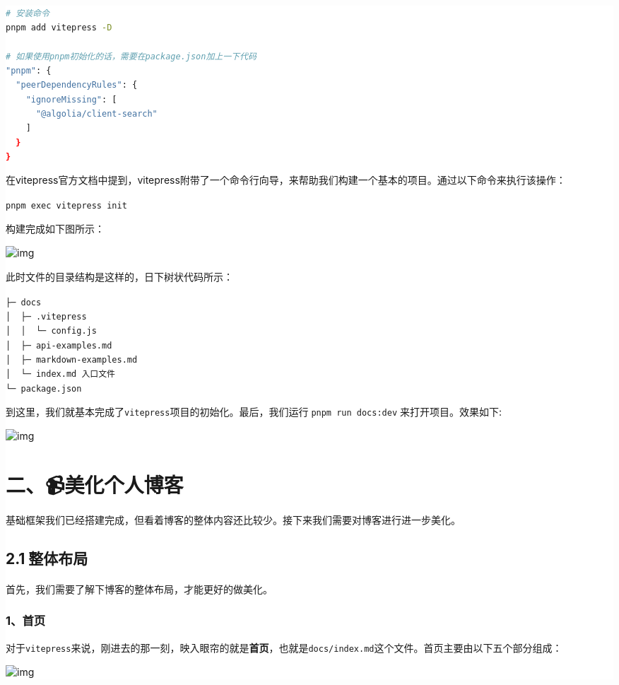```Bash
# 安装命令
pnpm add vitepress -D

# 如果使用pnpm初始化的话，需要在package.json加上一下代码
"pnpm": {
  "peerDependencyRules": {
    "ignoreMissing": [
      "@algolia/client-search"
    ]
  }
}
```

在vitepress官方文档中提到，vitepress附带了一个命令行向导，来帮助我们构建一个基本的项目。通过以下命令来执行该操作：

```Bash
pnpm exec vitepress init
```

构建完成如下图所示：

![img](https://mondaylab-1309616765.cos.ap-shanghai.myqcloud.com/images/202305271045378)

此时文件的目录结构是这样的，日下树状代码所示：

```Bash
├─ docs
│  ├─ .vitepress
│  │  └─ config.js
│  ├─ api-examples.md
│  ├─ markdown-examples.md
│  └─ index.md 入口文件
└─ package.json
```

到这里，我们就基本完成了`vitepress`项目的初始化。最后，我们运行 `pnpm run docs:dev` 来打开项目。效果如下:

![img](https://mondaylab-1309616765.cos.ap-shanghai.myqcloud.com/images/202305271706282.png)

# 二、📹美化个人博客

基础框架我们已经搭建完成，但看着博客的整体内容还比较少。接下来我们需要对博客进行进一步美化。

## 2.1 整体布局

首先，我们需要了解下博客的整体布局，才能更好的做美化。

### 1、首页

对于`vitepress`来说，刚进去的那一刻，映入眼帘的就是**首页**，也就是`docs/index.md`这个文件。首页主要由以下五个部分组成：

![img](https://mondaylab-1309616765.cos.ap-shanghai.myqcloud.com/images/202305271703443.png)
